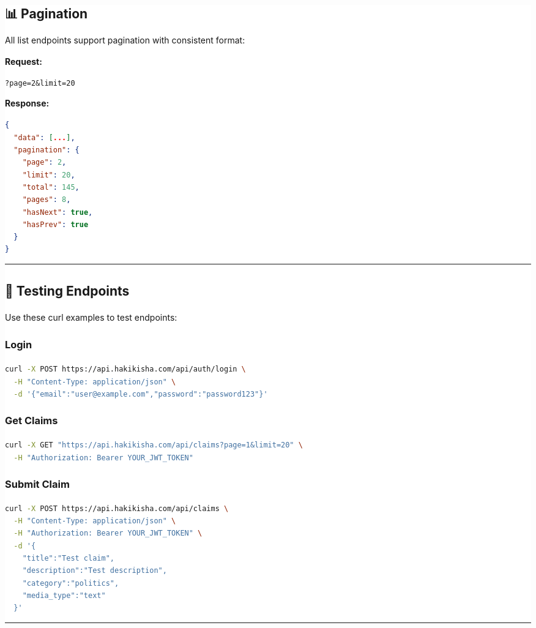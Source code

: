 
## 📊 Pagination

All list endpoints support pagination with consistent format:

**Request:**
```
?page=2&limit=20
```

**Response:**
```json
{
  "data": [...],
  "pagination": {
    "page": 2,
    "limit": 20,
    "total": 145,
    "pages": 8,
    "hasNext": true,
    "hasPrev": true
  }
}
```

---

## 🧪 Testing Endpoints

Use these curl examples to test endpoints:

### Login
```bash
curl -X POST https://api.hakikisha.com/api/auth/login \
  -H "Content-Type: application/json" \
  -d '{"email":"user@example.com","password":"password123"}'
```

### Get Claims
```bash
curl -X GET "https://api.hakikisha.com/api/claims?page=1&limit=20" \
  -H "Authorization: Bearer YOUR_JWT_TOKEN"
```

### Submit Claim
```bash
curl -X POST https://api.hakikisha.com/api/claims \
  -H "Content-Type: application/json" \
  -H "Authorization: Bearer YOUR_JWT_TOKEN" \
  -d '{
    "title":"Test claim",
    "description":"Test description",
    "category":"politics",
    "media_type":"text"
  }'
```

---